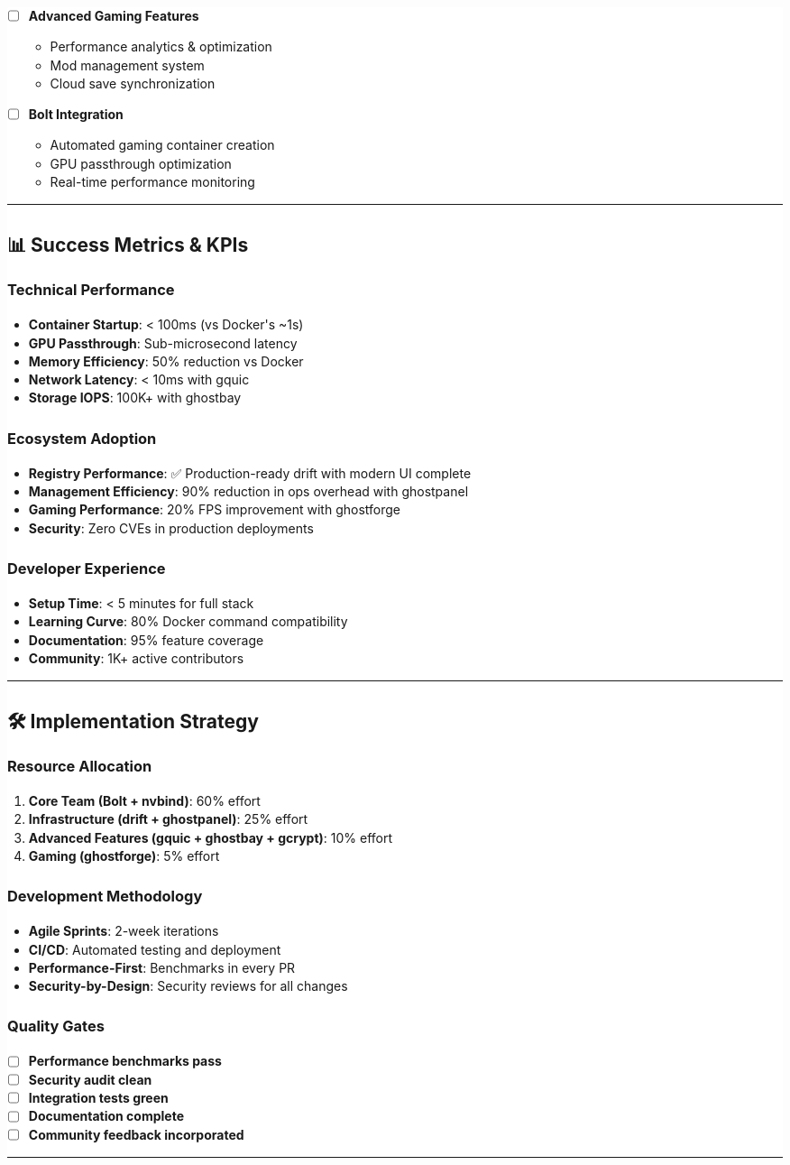 - [ ] **Advanced Gaming Features**
  - Performance analytics & optimization
  - Mod management system
  - Cloud save synchronization

- [ ] **Bolt Integration**
  - Automated gaming container creation
  - GPU passthrough optimization
  - Real-time performance monitoring

---

## 📊 Success Metrics & KPIs

### **Technical Performance**
- **Container Startup**: < 100ms (vs Docker's ~1s)
- **GPU Passthrough**: Sub-microsecond latency
- **Memory Efficiency**: 50% reduction vs Docker
- **Network Latency**: < 10ms with gquic
- **Storage IOPS**: 100K+ with ghostbay

### **Ecosystem Adoption**
- **Registry Performance**: ✅ Production-ready drift with modern UI complete
- **Management Efficiency**: 90% reduction in ops overhead with ghostpanel
- **Gaming Performance**: 20% FPS improvement with ghostforge
- **Security**: Zero CVEs in production deployments

### **Developer Experience**
- **Setup Time**: < 5 minutes for full stack
- **Learning Curve**: 80% Docker command compatibility
- **Documentation**: 95% feature coverage
- **Community**: 1K+ active contributors

---

## 🛠️ Implementation Strategy

### **Resource Allocation**
1. **Core Team (Bolt + nvbind)**: 60% effort
2. **Infrastructure (drift + ghostpanel)**: 25% effort
3. **Advanced Features (gquic + ghostbay + gcrypt)**: 10% effort
4. **Gaming (ghostforge)**: 5% effort

### **Development Methodology**
- **Agile Sprints**: 2-week iterations
- **CI/CD**: Automated testing and deployment
- **Performance-First**: Benchmarks in every PR
- **Security-by-Design**: Security reviews for all changes

### **Quality Gates**
- [ ] **Performance benchmarks pass**
- [ ] **Security audit clean**
- [ ] **Integration tests green**
- [ ] **Documentation complete**
- [ ] **Community feedback incorporated**

---